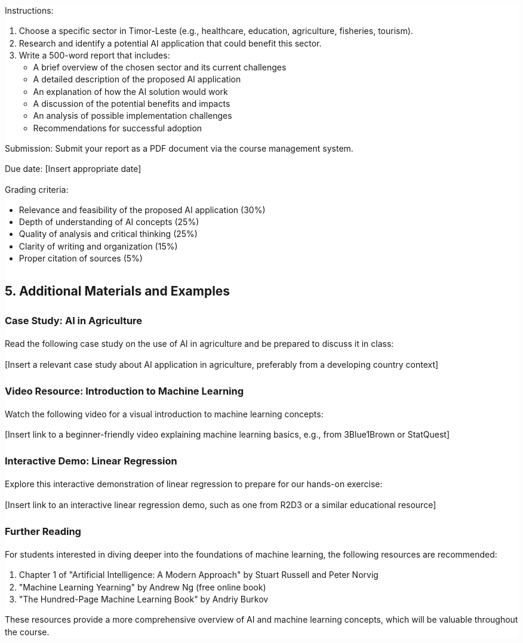 Instructions:
1. Choose a specific sector in Timor-Leste (e.g., healthcare, education, agriculture, fisheries, tourism).
2. Research and identify a potential AI application that could benefit this sector.
3. Write a 500-word report that includes:
   - A brief overview of the chosen sector and its current challenges
   - A detailed description of the proposed AI application
   - An explanation of how the AI solution would work
   - A discussion of the potential benefits and impacts
   - An analysis of possible implementation challenges
   - Recommendations for successful adoption

Submission: Submit your report as a PDF document via the course management system.

Due date: [Insert appropriate date]

Grading criteria:
- Relevance and feasibility of the proposed AI application (30%)
- Depth of understanding of AI concepts (25%)
- Quality of analysis and critical thinking (25%)
- Clarity of writing and organization (15%)
- Proper citation of sources (5%)

## 5. Additional Materials and Examples

### Case Study: AI in Agriculture

Read the following case study on the use of AI in agriculture and be prepared to discuss it in class:

[Insert a relevant case study about AI application in agriculture, preferably from a developing country context]

### Video Resource: Introduction to Machine Learning

Watch the following video for a visual introduction to machine learning concepts:

[Insert link to a beginner-friendly video explaining machine learning basics, e.g., from 3Blue1Brown or StatQuest]

### Interactive Demo: Linear Regression

Explore this interactive demonstration of linear regression to prepare for our hands-on exercise:

[Insert link to an interactive linear regression demo, such as one from R2D3 or a similar educational resource]

### Further Reading

For students interested in diving deeper into the foundations of machine learning, the following resources are recommended:

1. Chapter 1 of "Artificial Intelligence: A Modern Approach" by Stuart Russell and Peter Norvig
2. "Machine Learning Yearning" by Andrew Ng (free online book)
3. "The Hundred-Page Machine Learning Book" by Andriy Burkov

These resources provide a more comprehensive overview of AI and machine learning concepts, which will be valuable throughout the course.